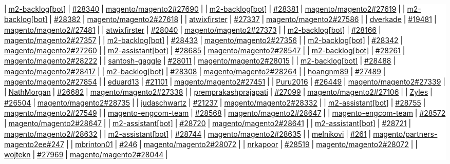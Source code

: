 | [m2-backlog[bot]](https://github.com/apps/m2-backlog) | [#28340](https://github.com/magento/magento2/issues/28340) | [magento/magento2#27690](https://github.com/magento/magento2/pull/27690) |
| [m2-backlog[bot]](https://github.com/apps/m2-backlog) | [#28381](https://github.com/magento/magento2/issues/28381) | [magento/magento2#27619](https://github.com/magento/magento2/pull/27619) |
| [m2-backlog[bot]](https://github.com/apps/m2-backlog) | [#28382](https://github.com/magento/magento2/issues/28382) | [magento/magento2#27618](https://github.com/magento/magento2/pull/27618) |
| [atwixfirster](https://github.com/atwixfirster) | [#27337](https://github.com/magento/magento2/issues/27337) | [magento/magento2#27586](https://github.com/magento/magento2/pull/27586) |
| [dverkade](https://github.com/dverkade) | [#19481](https://github.com/magento/magento2/issues/19481) | [magento/magento2#27481](https://github.com/magento/magento2/pull/27481) |
| [atwixfirster](https://github.com/atwixfirster) | [#28040](https://github.com/magento/magento2/issues/28040) | [magento/magento2#27373](https://github.com/magento/magento2/pull/27373) |
| [m2-backlog[bot]](https://github.com/apps/m2-backlog) | [#28166](https://github.com/magento/magento2/issues/28166) | [magento/magento2#27357](https://github.com/magento/magento2/pull/27357) |
| [m2-backlog[bot]](https://github.com/apps/m2-backlog) | [#28433](https://github.com/magento/magento2/issues/28433) | [magento/magento2#27356](https://github.com/magento/magento2/pull/27356) |
| [m2-backlog[bot]](https://github.com/apps/m2-backlog) | [#28342](https://github.com/magento/magento2/issues/28342) | [magento/magento2#27260](https://github.com/magento/magento2/pull/27260) |
| [m2-assistant[bot]](https://github.com/apps/m2-assistant) | [#28685](https://github.com/magento/magento2/issues/28685) | [magento/magento2#28547](https://github.com/magento/magento2/pull/28547) |
| [m2-backlog[bot]](https://github.com/apps/m2-backlog) | [#28261](https://github.com/magento/magento2/issues/28261) | [magento/magento2#28222](https://github.com/magento/magento2/pull/28222) |
| [santosh-gaggle](https://github.com/santosh-gaggle) | [#28011](https://github.com/magento/magento2/issues/28011) | [magento/magento2#28015](https://github.com/magento/magento2/pull/28015) |
| [m2-backlog[bot]](https://github.com/apps/m2-backlog) | [#28488](https://github.com/magento/magento2/issues/28488) | [magento/magento2#28417](https://github.com/magento/magento2/pull/28417) |
| [m2-backlog[bot]](https://github.com/apps/m2-backlog) | [#28308](https://github.com/magento/magento2/issues/28308) | [magento/magento2#28264](https://github.com/magento/magento2/pull/28264) |
| [hoangnm89](https://github.com/hoangnm89) | [#27489](https://github.com/magento/magento2/issues/27489) | [magento/magento2#27854](https://github.com/magento/magento2/pull/27854) |
| [eduard13](https://github.com/eduard13) | [#21101](https://github.com/magento/magento2/issues/21101) | [magento/magento2#27451](https://github.com/magento/magento2/pull/27451) |
| [Puru2016](https://github.com/Puru2016) | [#26449](https://github.com/magento/magento2/issues/26449) | [magento/magento2#27339](https://github.com/magento/magento2/pull/27339) |
| [NathMorgan](https://github.com/NathMorgan) | [#26682](https://github.com/magento/magento2/issues/26682) | [magento/magento2#27338](https://github.com/magento/magento2/pull/27338) |
| [premprakashprajapati](https://github.com/premprakashprajapati) | [#27099](https://github.com/magento/magento2/issues/27099) | [magento/magento2#27106](https://github.com/magento/magento2/pull/27106) |
| [Zyles](https://github.com/Zyles) | [#26504](https://github.com/magento/magento2/issues/26504) | [magento/magento2#28735](https://github.com/magento/magento2/pull/28735) |
| [judaschwartz](https://github.com/judaschwartz) | [#21237](https://github.com/magento/magento2/issues/21237) | [magento/magento2#28332](https://github.com/magento/magento2/pull/28332) |
| [m2-assistant[bot]](https://github.com/apps/m2-assistant) | [#28755](https://github.com/magento/magento2/issues/28755) | [magento/magento2#27549](https://github.com/magento/magento2/pull/27549) |
| [magento-engcom-team](https://github.com/magento-engcom-team) | [#28568](https://github.com/magento/magento2/issues/28568) | [magento/magento2#28647](https://github.com/magento/magento2/pull/28647) |
| [magento-engcom-team](https://github.com/magento-engcom-team) | [#28572](https://github.com/magento/magento2/issues/28572) | [magento/magento2#28647](https://github.com/magento/magento2/pull/28647) |
| [m2-assistant[bot]](https://github.com/apps/m2-assistant) | [#28720](https://github.com/magento/magento2/issues/28720) | [magento/magento2#28641](https://github.com/magento/magento2/pull/28641) |
| [m2-assistant[bot]](https://github.com/apps/m2-assistant) | [#28721](https://github.com/magento/magento2/issues/28721) | [magento/magento2#28632](https://github.com/magento/magento2/pull/28632) |
| [m2-assistant[bot]](https://github.com/apps/m2-assistant) | [#28744](https://github.com/magento/magento2/issues/28744) | [magento/magento2#28635](https://github.com/magento/magento2/pull/28635) |
| [melnikovi](https://github.com/melnikovi) | [#261](https://github.com/magento/partners-magento2ee/issues/261) | [magento/partners-magento2ee#247](https://github.com/magento/partners-magento2ee/pull/247) |
| [mbrinton01](https://github.com/mbrinton01) | [#246](https://github.com/magento/magento2/issues/246) | [magento/magento2#28072](https://github.com/magento/magento2/pull/28072) |
| [nrkapoor](https://github.com/nrkapoor) | [#28519](https://github.com/magento/magento2/issues/28519) | [magento/magento2#28072](https://github.com/magento/magento2/pull/28072) |
| [wojtekn](https://github.com/wojtekn) | [#27969](https://github.com/magento/magento2/issues/27969) | [magento/magento2#28044](https://github.com/magento/magento2/pull/28044) |